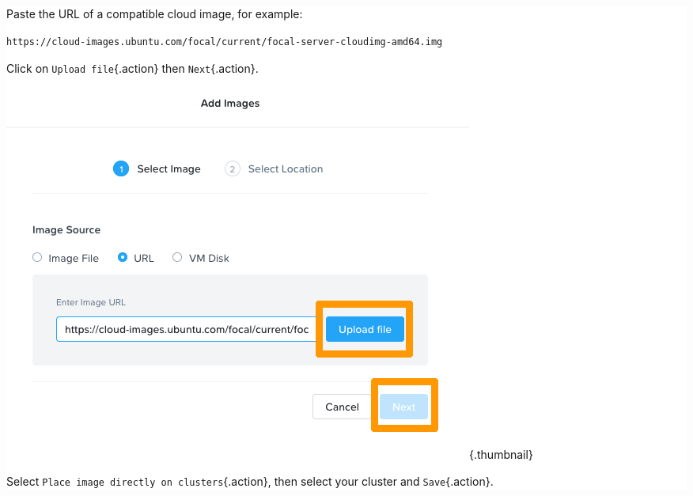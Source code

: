 Paste the URL of a compatible cloud image, for example:

`https://cloud-images.ubuntu.com/focal/current/focal-server-cloudimg-amd64.img`

Click on `Upload file`{.action} then `Next`{.action}.

![clic add image](images/add-image2.png){.thumbnail}

Select `Place image directly on clusters`{.action}, then select your cluster and `Save`{.action}.
